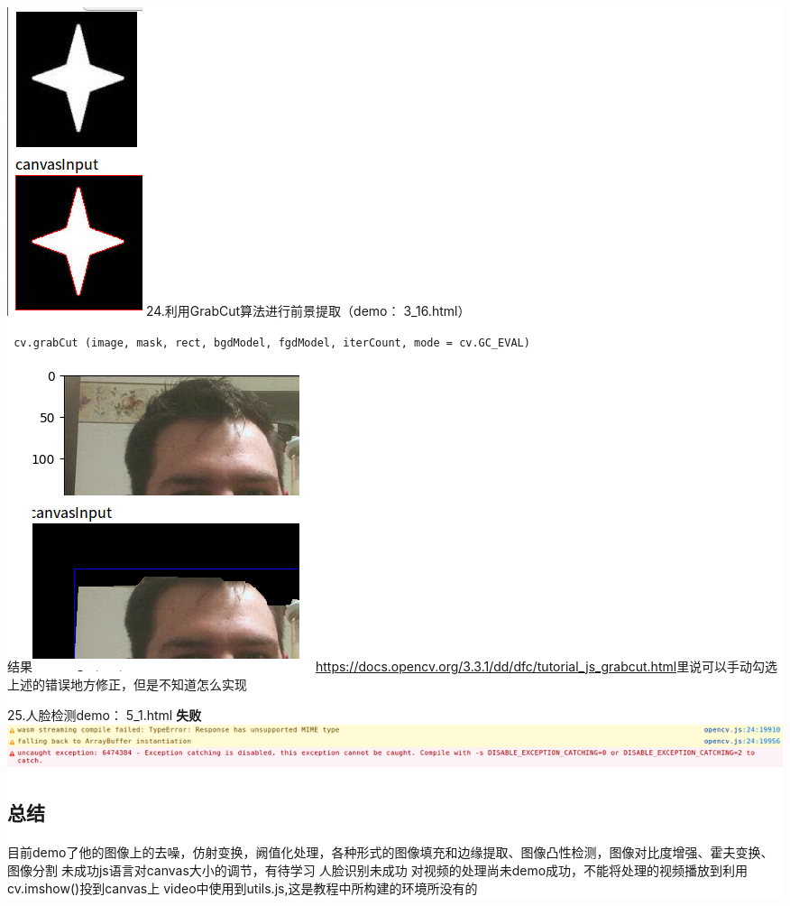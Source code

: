 ![](imgs/20180813-195910.png)
24.利用GrabCut算法进行前景提取（demo： 3_16.html）
	
	 cv.grabCut (image, mask, rect, bgdModel, fgdModel, iterCount, mode = cv.GC_EVAL)
结果![](imgs/20180813-201108.png)
<https://docs.opencv.org/3.3.1/dd/dfc/tutorial_js_grabcut.html>里说可以手动勾选上述的错误地方修正，但是不知道怎么实现

25.人脸检测demo： 5_1.html
**失败**![](imgs/20180814-000113.png)
## 总结
目前demo了他的图像上的去噪，仿射变换，阙值化处理，各种形式的图像填充和边缘提取、图像凸性检测，图像对比度增强、霍夫变换、图像分割
未成功js语言对canvas大小的调节，有待学习
人脸识别未成功
对视频的处理尚未demo成功，不能将处理的视频播放到利用cv.imshow()投到canvas上
video中使用到utils.js,这是教程中所构建的环境所没有的
